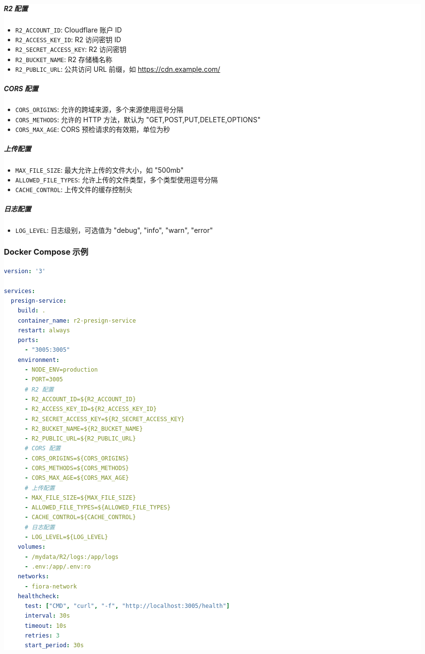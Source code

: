 ##### R2 配置

- `R2_ACCOUNT_ID`: Cloudflare 账户 ID
- `R2_ACCESS_KEY_ID`: R2 访问密钥 ID
- `R2_SECRET_ACCESS_KEY`: R2 访问密钥
- `R2_BUCKET_NAME`: R2 存储桶名称
- `R2_PUBLIC_URL`: 公共访问 URL 前缀，如 https://cdn.example.com/

##### CORS 配置

- `CORS_ORIGINS`: 允许的跨域来源，多个来源使用逗号分隔
- `CORS_METHODS`: 允许的 HTTP 方法，默认为 "GET,POST,PUT,DELETE,OPTIONS"
- `CORS_MAX_AGE`: CORS 预检请求的有效期，单位为秒

##### 上传配置

- `MAX_FILE_SIZE`: 最大允许上传的文件大小，如 "500mb"
- `ALLOWED_FILE_TYPES`: 允许上传的文件类型，多个类型使用逗号分隔
- `CACHE_CONTROL`: 上传文件的缓存控制头

##### 日志配置

- `LOG_LEVEL`: 日志级别，可选值为 "debug", "info", "warn", "error"

### Docker Compose 示例

```yaml
version: '3'

services:
  presign-service:
    build: .
    container_name: r2-presign-service
    restart: always
    ports:
      - "3005:3005"
    environment:
      - NODE_ENV=production
      - PORT=3005
      # R2 配置
      - R2_ACCOUNT_ID=${R2_ACCOUNT_ID}
      - R2_ACCESS_KEY_ID=${R2_ACCESS_KEY_ID}
      - R2_SECRET_ACCESS_KEY=${R2_SECRET_ACCESS_KEY}
      - R2_BUCKET_NAME=${R2_BUCKET_NAME}
      - R2_PUBLIC_URL=${R2_PUBLIC_URL}
      # CORS 配置
      - CORS_ORIGINS=${CORS_ORIGINS}
      - CORS_METHODS=${CORS_METHODS}
      - CORS_MAX_AGE=${CORS_MAX_AGE}
      # 上传配置
      - MAX_FILE_SIZE=${MAX_FILE_SIZE}
      - ALLOWED_FILE_TYPES=${ALLOWED_FILE_TYPES}
      - CACHE_CONTROL=${CACHE_CONTROL}
      # 日志配置
      - LOG_LEVEL=${LOG_LEVEL}
    volumes:
      - /mydata/R2/logs:/app/logs
      - .env:/app/.env:ro
    networks:
      - fiora-network
    healthcheck:
      test: ["CMD", "curl", "-f", "http://localhost:3005/health"]
      interval: 30s
      timeout: 10s
      retries: 3
      start_period: 30s
```